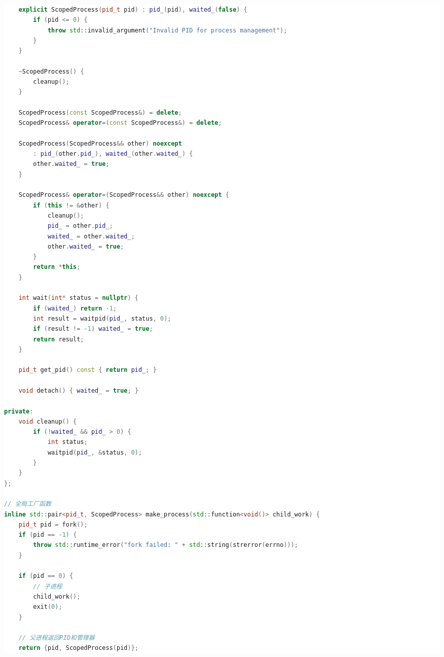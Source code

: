 ```cpp
    explicit ScopedProcess(pid_t pid) : pid_(pid), waited_(false) {
        if (pid <= 0) {
            throw std::invalid_argument("Invalid PID for process management");
        }
    }
    
    ~ScopedProcess() {
        cleanup();
    }

    ScopedProcess(const ScopedProcess&) = delete;
    ScopedProcess& operator=(const ScopedProcess&) = delete;

    ScopedProcess(ScopedProcess&& other) noexcept 
        : pid_(other.pid_), waited_(other.waited_) {
        other.waited_ = true;
    }

    ScopedProcess& operator=(ScopedProcess&& other) noexcept {
        if (this != &other) {
            cleanup();
            pid_ = other.pid_;
            waited_ = other.waited_;
            other.waited_ = true;
        }
        return *this;
    }

    int wait(int* status = nullptr) {
        if (waited_) return -1;
        int result = waitpid(pid_, status, 0);
        if (result != -1) waited_ = true;
        return result;
    }

    pid_t get_pid() const { return pid_; }
    
    void detach() { waited_ = true; }

private:
    void cleanup() {
        if (!waited_ && pid_ > 0) {
            int status;
            waitpid(pid_, &status, 0);
        }
    }
};

// 全局工厂函数
inline std::pair<pid_t, ScopedProcess> make_process(std::function<void()> child_work) {
    pid_t pid = fork();
    if (pid == -1) {
        throw std::runtime_error("fork failed: " + std::string(strerror(errno)));
    }
    
    if (pid == 0) {
        // 子进程
        child_work();
        exit(0);
    }
    
    // 父进程返回PID和管理器
    return {pid, ScopedProcess(pid)};
```